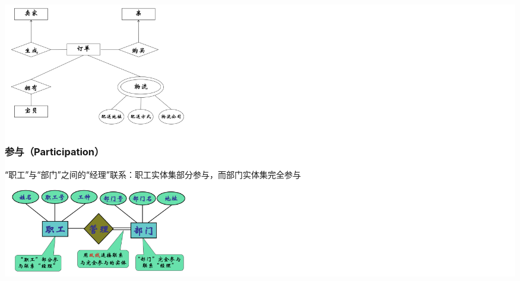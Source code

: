 <img src="./2.ER模型.assets/CleanShot 2024-02-27 at 16.49.14@2x.png" alt="CleanShot 2024-02-27 at 16.49.14@2x" style="zoom:30%;" />

### 参与（Participation）

“职工”与“部门”之间的“经理”联系：职工实体集部分参与，而部门实体集完全参与

<img src="./2.ER模型.assets/CleanShot 2024-02-27 at 16.56.51@2x.png" alt="CleanShot 2024-02-27 at 16.56.51@2x" style="zoom:30%;" />
